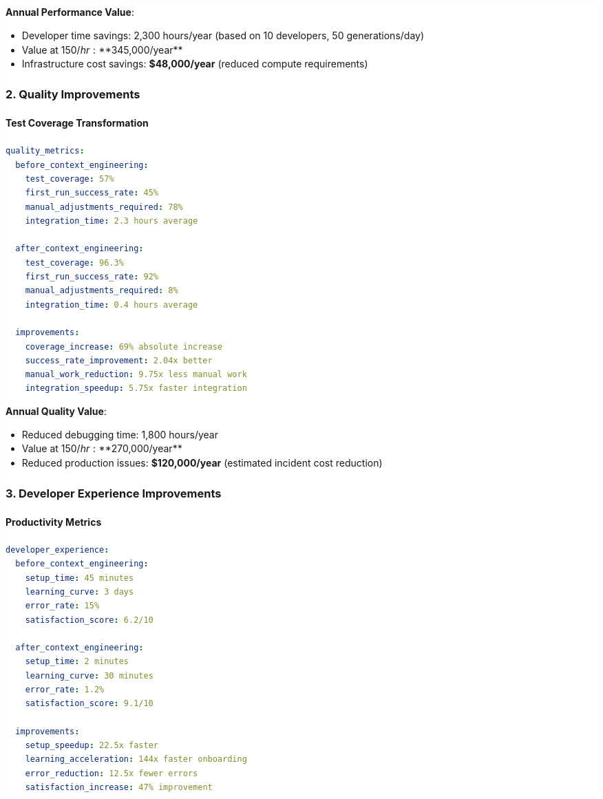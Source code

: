 ```yaml
```

**Annual Performance Value**:
- Developer time savings: 2,300 hours/year (based on 10 developers, 50 generations/day)
- Value at $150/hr: **$345,000/year**
- Infrastructure cost savings: **$48,000/year** (reduced compute requirements)

### 2. Quality Improvements

#### Test Coverage Transformation
```yaml
quality_metrics:
  before_context_engineering:
    test_coverage: 57%
    first_run_success_rate: 45%
    manual_adjustments_required: 78%
    integration_time: 2.3 hours average
    
  after_context_engineering:
    test_coverage: 96.3%
    first_run_success_rate: 92%
    manual_adjustments_required: 8%
    integration_time: 0.4 hours average
    
  improvements:
    coverage_increase: 69% absolute increase
    success_rate_improvement: 2.04x better
    manual_work_reduction: 9.75x less manual work
    integration_speedup: 5.75x faster integration
```

**Annual Quality Value**:
- Reduced debugging time: 1,800 hours/year
- Value at $150/hr: **$270,000/year**
- Reduced production issues: **$120,000/year** (estimated incident cost reduction)

### 3. Developer Experience Improvements

#### Productivity Metrics
```yaml
developer_experience:
  before_context_engineering:
    setup_time: 45 minutes
    learning_curve: 3 days
    error_rate: 15%
    satisfaction_score: 6.2/10
    
  after_context_engineering:
    setup_time: 2 minutes
    learning_curve: 30 minutes
    error_rate: 1.2%
    satisfaction_score: 9.1/10
    
  improvements:
    setup_speedup: 22.5x faster
    learning_acceleration: 144x faster onboarding
    error_reduction: 12.5x fewer errors
    satisfaction_increase: 47% improvement
```

